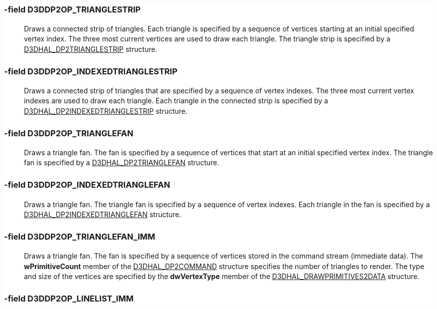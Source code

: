 ### -field <a id="D3DDP2OP_TRIANGLESTRIP"></a><a id="d3ddp2op_trianglestrip"></a><b>D3DDP2OP_TRIANGLESTRIP</b>

<dd>
<p>Draws a connected strip of triangles. Each triangle is specified by a sequence of vertices starting at an initial specified vertex index. The three most current vertices are used to draw each triangle. The triangle strip is specified by a <a href="..\d3dhal\ns-d3dhal--d3dhal-dp2trianglestrip.md">D3DHAL_DP2TRIANGLESTRIP</a> structure.</p>
</dd>

### -field <a id="D3DDP2OP_INDEXEDTRIANGLESTRIP"></a><a id="d3ddp2op_indexedtrianglestrip"></a><b>D3DDP2OP_INDEXEDTRIANGLESTRIP</b>

<dd>
<p>Draws a connected strip of triangles that are specified by a sequence of vertex indexes. The three most current vertex indexes are used to draw each triangle. Each triangle in the connected strip is specified by a <a href="..\d3dhal\ns-d3dhal--d3dhal-dp2indexedtrianglestrip.md">D3DHAL_DP2INDEXEDTRIANGLESTRIP</a> structure.</p>
</dd>

### -field <a id="D3DDP2OP_TRIANGLEFAN"></a><a id="d3ddp2op_trianglefan"></a><b>D3DDP2OP_TRIANGLEFAN</b>

<dd>
<p>Draws a triangle fan. The fan is specified by a sequence of vertices that start at an initial specified vertex index. The triangle fan is specified by a <a href="..\d3dhal\ns-d3dhal--d3dhal-dp2trianglefan.md">D3DHAL_DP2TRIANGLEFAN</a> structure.</p>
</dd>

### -field <a id="D3DDP2OP_INDEXEDTRIANGLEFAN"></a><a id="d3ddp2op_indexedtrianglefan"></a><b>D3DDP2OP_INDEXEDTRIANGLEFAN</b>

<dd>
<p>Draws a triangle fan. The triangle fan is specified by a sequence of vertex indexes. Each triangle in the fan is specified by a <a href="..\d3dhal\ns-d3dhal--d3dhal-dp2indexedtrianglefan.md">D3DHAL_DP2INDEXEDTRIANGLEFAN</a> structure.</p>
</dd>

### -field <a id="D3DDP2OP_TRIANGLEFAN_IMM"></a><a id="d3ddp2op_trianglefan_imm"></a><b>D3DDP2OP_TRIANGLEFAN_IMM</b>

<dd>
<p>Draws a triangle fan. The fan is specified by a sequence of vertices stored in the command stream (immediate data). The <b>wPrimitiveCount</b> member of the <a href="..\d3dhal\ns-d3dhal--d3dhal-dp2command.md">D3DHAL_DP2COMMAND</a> structure specifies the number of triangles to render. The type and size of the vertices are specified by the <b>dwVertexType</b> member of the <a href="..\d3dhal\ns-d3dhal--d3dhal-drawprimitives2data.md">D3DHAL_DRAWPRIMITIVES2DATA</a> structure.</p>
</dd>

### -field <a id="D3DDP2OP_LINELIST_IMM"></a><a id="d3ddp2op_linelist_imm"></a><b>D3DDP2OP_LINELIST_IMM</b>
